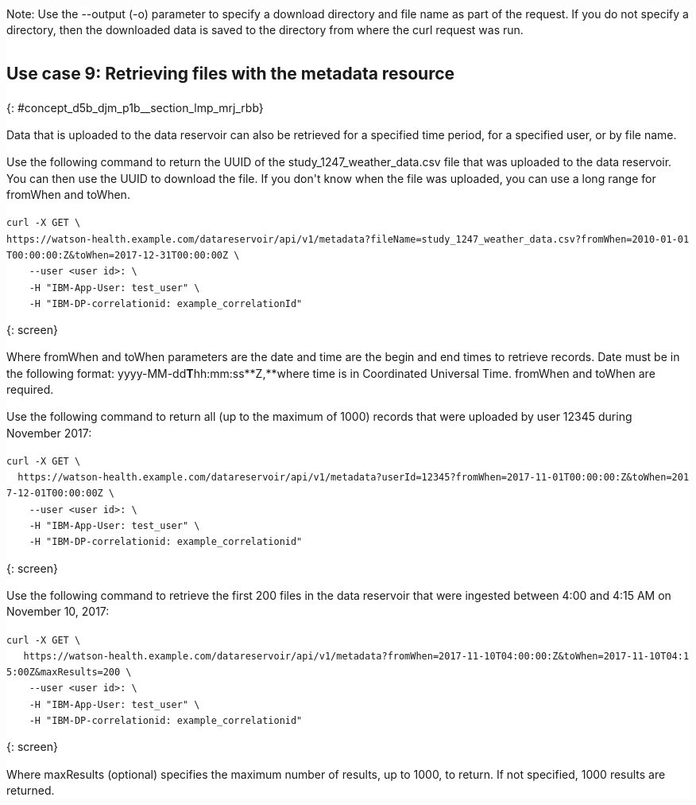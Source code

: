 Note: Use the --output (-o) parameter to specify a download directory and file
name as part of the request.  If you do not specify a directory, then the downloaded data is saved to the directory from where the curl request was run.

## Use case 9: Retrieving files with the metadata resource
{: #concept_d5b_djm_p1b__section_lmp_mrj_rbb}

Data that is uploaded to the data reservoir can also be retrieved for a specified time period, for a specified user, or by file name.

Use the following command to return the UUID of the study_1247_weather_data.csv file that was uploaded to the data reservoir. You can then use the UUID to download the file. If you don't know when the file was uploaded, you can use a long range for fromWhen and toWhen.

```
curl -X GET \
https://watson-health.example.com/datareservoir/api/v1/metadata?fileName=study_1247_weather_data.csv?fromWhen=2010-01-01T00:00:00:Z&toWhen=2017-12-31T00:00:00Z \
    --user <user id>: \
    -H "IBM-App-User: test_user" \
    -H "IBM-DP-correlationid: example_correlationId"
```
{: screen}

Where fromWhen and toWhen parameters are the date and time are the begin and end times to retrieve records. Date must be in the following format: yyyy-MM-dd**T**hh:mm:ss**Z,**where time is in Coordinated Universal Time. fromWhen and toWhen are required.

Use the following command to return all (up to the maximum of 1000) records that were uploaded by user 12345 during November 2017:

```
curl -X GET \
  https://watson-health.example.com/datareservoir/api/v1/metadata?userId=12345?fromWhen=2017-11-01T00:00:00:Z&toWhen=2017-12-01T00:00:00Z \
    --user <user id>: \
    -H "IBM-App-User: test_user" \
    -H "IBM-DP-correlationid: example_correlationid"
```
{: screen}

Use the following command to retrieve the first 200 files in the data reservoir that were ingested between 4:00 and 4:15 AM on November 10, 2017:

```
curl -X GET \
   https://watson-health.example.com/datareservoir/api/v1/metadata?fromWhen=2017-11-10T04:00:00:Z&toWhen=2017-11-10T04:15:00Z&maxResults=200 \
    --user <user id>: \
    -H "IBM-App-User: test_user" \
    -H "IBM-DP-correlationid: example_correlationid"
```
{: screen}

Where maxResults (optional) specifies the maximum number of results, up to 1000, to return. If not specified, 1000 results are returned.
